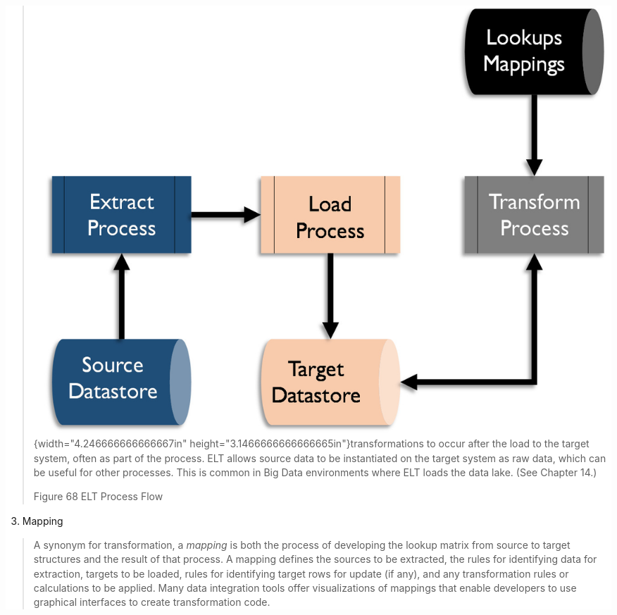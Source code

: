 > ![](./media/media/image139.png){width="4.246666666666667in"
> height="3.1466666666666665in"}transformations to occur after the load
> to the target system, often as part of the process. ELT allows source
> data to be instantiated on the target system as raw data, which can be
> useful for other processes. This is common in Big Data environments
> where ELT loads the data lake. (See Chapter 14.)
>
> Figure 68 ELT Process Flow

3.  Mapping

> A synonym for transformation, a *mapping* is both the process of
> developing the lookup matrix from source to target structures and the
> result of that process. A mapping defines the sources to be extracted,
> the rules for identifying data for extraction, targets to be loaded,
> rules for identifying target rows for update (if any), and any
> transformation rules or calculations to be applied. Many data
> integration tools offer visualizations of mappings that enable
> developers to use graphical interfaces to create transformation code.
